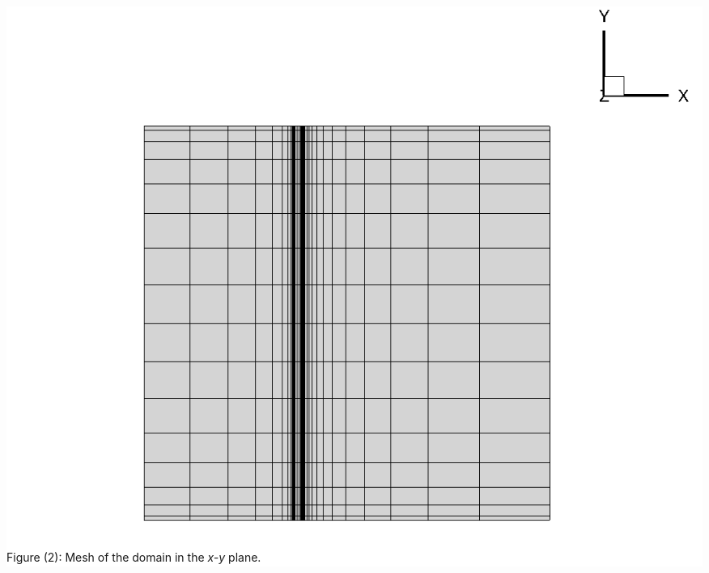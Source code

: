 ![Grid XY](../../../tutorials_files/compressible_flow/ActuatorDisk_VariableLoad/images/GridXY.png)
Figure (2): Mesh of the domain in the *x-y* plane.
